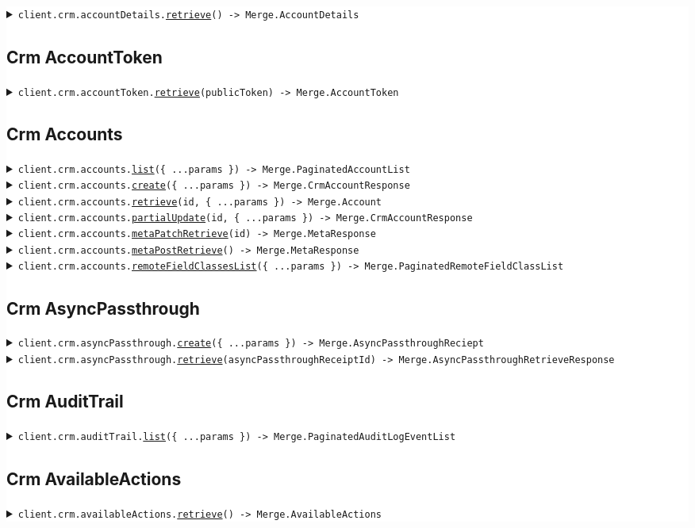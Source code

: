 <details><summary><code>client.crm.accountDetails.<a href="/src/api/resources/crm/resources/accountDetails/client/Client.ts">retrieve</a>() -> Merge.AccountDetails</code></summary></details>

## Crm AccountToken

<details><summary><code>client.crm.accountToken.<a href="/src/api/resources/crm/resources/accountToken/client/Client.ts">retrieve</a>(publicToken) -> Merge.AccountToken</code></summary></details>

## Crm Accounts

<details><summary><code>client.crm.accounts.<a href="/src/api/resources/crm/resources/accounts/client/Client.ts">list</a>({ ...params }) -> Merge.PaginatedAccountList</code></summary></details>

<details><summary><code>client.crm.accounts.<a href="/src/api/resources/crm/resources/accounts/client/Client.ts">create</a>({ ...params }) -> Merge.CrmAccountResponse</code></summary></details>

<details><summary><code>client.crm.accounts.<a href="/src/api/resources/crm/resources/accounts/client/Client.ts">retrieve</a>(id, { ...params }) -> Merge.Account</code></summary></details>

<details><summary><code>client.crm.accounts.<a href="/src/api/resources/crm/resources/accounts/client/Client.ts">partialUpdate</a>(id, { ...params }) -> Merge.CrmAccountResponse</code></summary></details>

<details><summary><code>client.crm.accounts.<a href="/src/api/resources/crm/resources/accounts/client/Client.ts">metaPatchRetrieve</a>(id) -> Merge.MetaResponse</code></summary></details>

<details><summary><code>client.crm.accounts.<a href="/src/api/resources/crm/resources/accounts/client/Client.ts">metaPostRetrieve</a>() -> Merge.MetaResponse</code></summary></details>

<details><summary><code>client.crm.accounts.<a href="/src/api/resources/crm/resources/accounts/client/Client.ts">remoteFieldClassesList</a>({ ...params }) -> Merge.PaginatedRemoteFieldClassList</code></summary></details>

## Crm AsyncPassthrough

<details><summary><code>client.crm.asyncPassthrough.<a href="/src/api/resources/crm/resources/asyncPassthrough/client/Client.ts">create</a>({ ...params }) -> Merge.AsyncPassthroughReciept</code></summary></details>

<details><summary><code>client.crm.asyncPassthrough.<a href="/src/api/resources/crm/resources/asyncPassthrough/client/Client.ts">retrieve</a>(asyncPassthroughReceiptId) -> Merge.AsyncPassthroughRetrieveResponse</code></summary></details>

## Crm AuditTrail

<details><summary><code>client.crm.auditTrail.<a href="/src/api/resources/crm/resources/auditTrail/client/Client.ts">list</a>({ ...params }) -> Merge.PaginatedAuditLogEventList</code></summary></details>

## Crm AvailableActions

<details><summary><code>client.crm.availableActions.<a href="/src/api/resources/crm/resources/availableActions/client/Client.ts">retrieve</a>() -> Merge.AvailableActions</code></summary></details>
